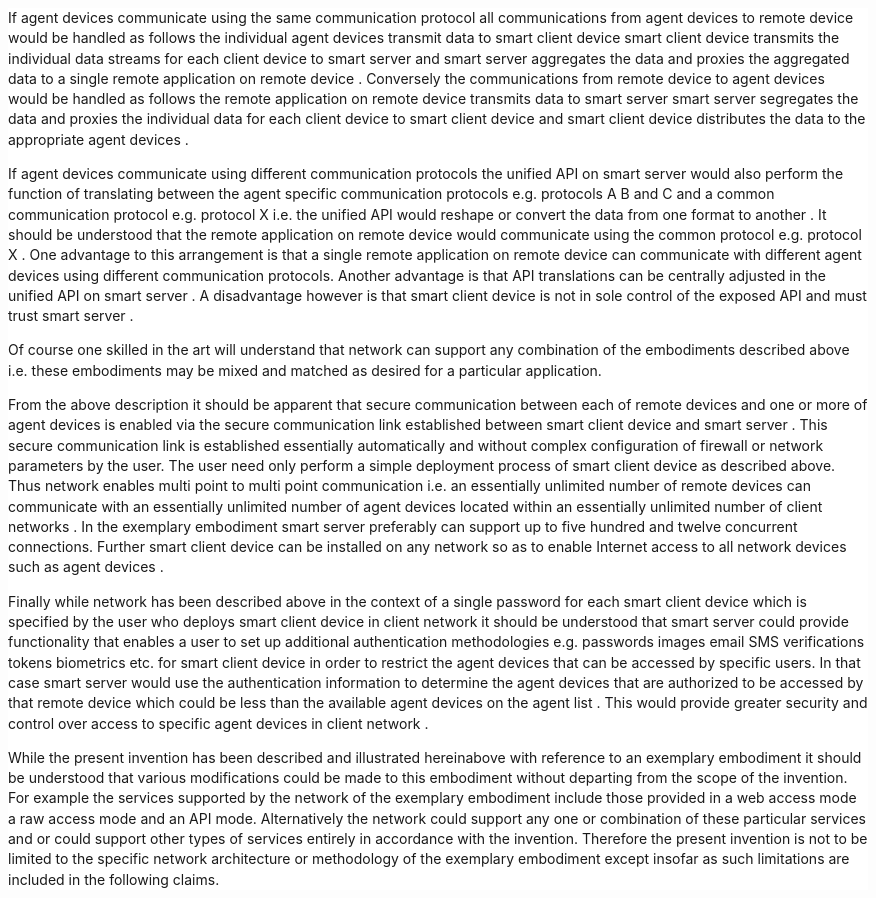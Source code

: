 If agent devices communicate using the same communication protocol all communications from agent devices to remote device would be handled as follows the individual agent devices transmit data to smart client device smart client device transmits the individual data streams for each client device to smart server and smart server aggregates the data and proxies the aggregated data to a single remote application on remote device . Conversely the communications from remote device to agent devices would be handled as follows the remote application on remote device transmits data to smart server smart server segregates the data and proxies the individual data for each client device to smart client device and smart client device distributes the data to the appropriate agent devices .

If agent devices communicate using different communication protocols the unified API on smart server would also perform the function of translating between the agent specific communication protocols e.g. protocols A B and C and a common communication protocol e.g. protocol X i.e. the unified API would reshape or convert the data from one format to another . It should be understood that the remote application on remote device would communicate using the common protocol e.g. protocol X . One advantage to this arrangement is that a single remote application on remote device can communicate with different agent devices using different communication protocols. Another advantage is that API translations can be centrally adjusted in the unified API on smart server . A disadvantage however is that smart client device is not in sole control of the exposed API and must trust smart server .

Of course one skilled in the art will understand that network can support any combination of the embodiments described above i.e. these embodiments may be mixed and matched as desired for a particular application.

From the above description it should be apparent that secure communication between each of remote devices and one or more of agent devices is enabled via the secure communication link established between smart client device and smart server . This secure communication link is established essentially automatically and without complex configuration of firewall or network parameters by the user. The user need only perform a simple deployment process of smart client device as described above. Thus network enables multi point to multi point communication i.e. an essentially unlimited number of remote devices can communicate with an essentially unlimited number of agent devices located within an essentially unlimited number of client networks . In the exemplary embodiment smart server preferably can support up to five hundred and twelve concurrent connections. Further smart client device can be installed on any network so as to enable Internet access to all network devices such as agent devices .

Finally while network has been described above in the context of a single password for each smart client device which is specified by the user who deploys smart client device in client network it should be understood that smart server could provide functionality that enables a user to set up additional authentication methodologies e.g. passwords images email SMS verifications tokens biometrics etc. for smart client device in order to restrict the agent devices that can be accessed by specific users. In that case smart server would use the authentication information to determine the agent devices that are authorized to be accessed by that remote device which could be less than the available agent devices on the agent list . This would provide greater security and control over access to specific agent devices in client network .

While the present invention has been described and illustrated hereinabove with reference to an exemplary embodiment it should be understood that various modifications could be made to this embodiment without departing from the scope of the invention. For example the services supported by the network of the exemplary embodiment include those provided in a web access mode a raw access mode and an API mode. Alternatively the network could support any one or combination of these particular services and or could support other types of services entirely in accordance with the invention. Therefore the present invention is not to be limited to the specific network architecture or methodology of the exemplary embodiment except insofar as such limitations are included in the following claims.

